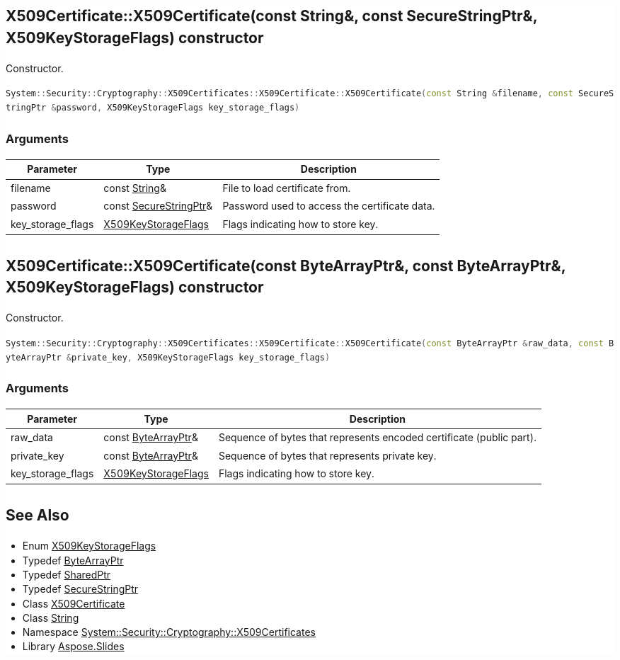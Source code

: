 ## X509Certificate::X509Certificate(const String\&, const SecureStringPtr\&, X509KeyStorageFlags) constructor


Constructor.

```cpp
System::Security::Cryptography::X509Certificates::X509Certificate::X509Certificate(const String &filename, const SecureStringPtr &password, X509KeyStorageFlags key_storage_flags)
```


### Arguments

| Parameter | Type | Description |
| --- | --- | --- |
| filename | const [String](../../../system/string/)\& | File to load certificate from. |
| password | const [SecureStringPtr](../../../system.security/securestringptr/)\& | Password used to access the certificate data. |
| key_storage_flags | [X509KeyStorageFlags](../../x509keystorageflags/) | Flags indicating how to store key. |

## X509Certificate::X509Certificate(const ByteArrayPtr\&, const ByteArrayPtr\&, X509KeyStorageFlags) constructor


Constructor.

```cpp
System::Security::Cryptography::X509Certificates::X509Certificate::X509Certificate(const ByteArrayPtr &raw_data, const ByteArrayPtr &private_key, X509KeyStorageFlags key_storage_flags)
```


### Arguments

| Parameter | Type | Description |
| --- | --- | --- |
| raw_data | const [ByteArrayPtr](../../../system/bytearrayptr/)\& | Sequence of bytes that represents encoded certificate (public part). |
| private_key | const [ByteArrayPtr](../../../system/bytearrayptr/)\& | Sequence of bytes that represents private key. |
| key_storage_flags | [X509KeyStorageFlags](../../x509keystorageflags/) | Flags indicating how to store key. |

## See Also

* Enum [X509KeyStorageFlags](../../x509keystorageflags/)
* Typedef [ByteArrayPtr](../../../system/bytearrayptr/)
* Typedef [SharedPtr](../../../system/sharedptr/)
* Typedef [SecureStringPtr](../../../system.security/securestringptr/)
* Class [X509Certificate](../)
* Class [String](../../../system/string/)
* Namespace [System::Security::Cryptography::X509Certificates](../../)
* Library [Aspose.Slides](../../../)